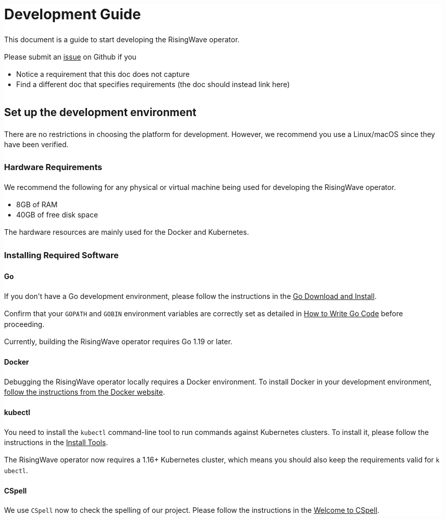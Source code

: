 # Development Guide

This document is a guide to start developing the RisingWave operator.

Please submit an [issue](https://github.com/risingwavelabs/risingwave-operator/issues) on Github if you

* Notice a requirement that this doc does not capture
* Find a different doc that specifies requirements (the doc should instead link here)

## Set up the development environment

There are no restrictions in choosing the platform for development. However, we recommend you use a Linux/macOS since they have been verified.

### Hardware Requirements

We recommend the following for any physical or virtual machine being used for developing the RisingWave operator.

* 8GB of RAM
* 40GB of free disk space

The hardware resources are mainly used for the Docker and Kubernetes.

### Installing Required Software

#### Go

If you don't have a Go development environment, please follow the instructions in the [Go Download and Install](https://go.dev/doc/install).

Confirm that your `GOPATH` and `GOBIN` environment variables are correctly set as detailed in [How to Write Go Code](https://go.dev/doc/code) before proceeding.

Currently, building the RisingWave operator requires Go 1.19 or later.

#### Docker

Debugging the RisingWave operator locally requires a Docker environment. To install Docker in your development environment, [follow the instructions from the Docker website](https://docs.docker.com/get-docker/).

#### kubectl

You need to install the `kubectl` command-line tool to run commands against Kubernetes clusters. To install it, please follow the instructions in the [Install Tools](https://kubernetes.io/docs/tasks/tools/).

The RisingWave operator now requires a 1.16+ Kubernetes cluster, which means you should also keep the requirements valid for `kubectl`.

#### CSpell

We use `CSpell` now to check the spelling of our project. Please follow the instructions in the [Welcome to CSpell](https://cspell.org/).
